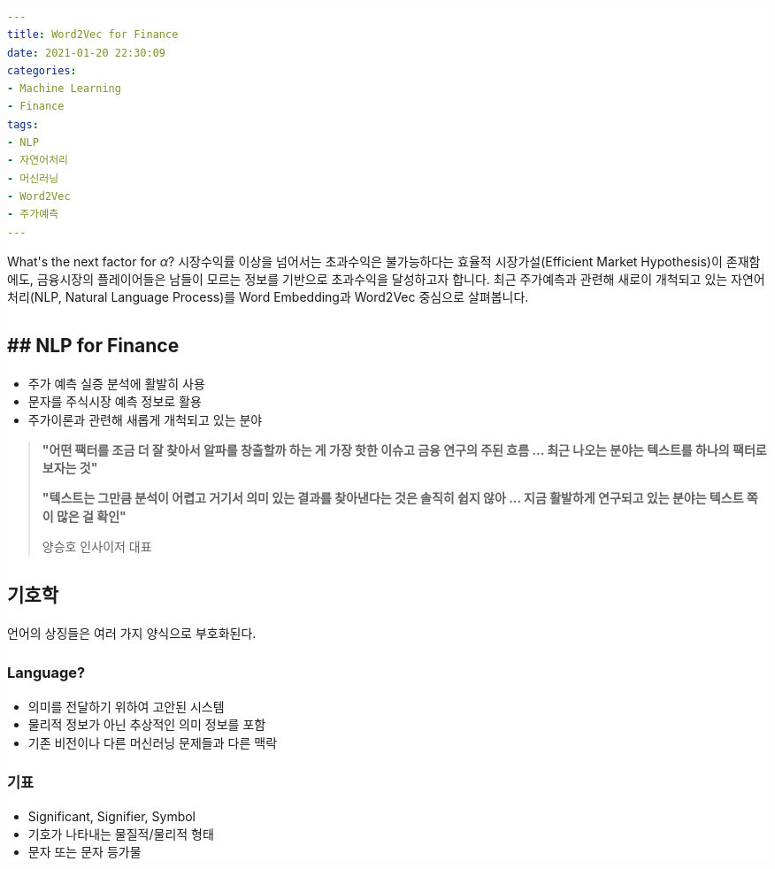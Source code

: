 ```yaml
---
title: Word2Vec for Finance
date: 2021-01-20 22:30:09
categories:
- Machine Learning
- Finance
tags:
- NLP
- 자연어처리
- 머신러닝
- Word2Vec
- 주가예측
---
```


What's the next factor for $\alpha$? 시장수익률 이상을 넘어서는 초과수익은 불가능하다는 효율적 시장가설(Efficient Market Hypothesis)이 존재함에도, 금융시장의 플레이어들은 남들이 모르는 정보를 기반으로 초과수익을 달성하고자 합니다. 최근 주가예측과 관련해 새로이 개척되고 있는 자연어처리(NLP, Natural Language Process)를 Word Embedding과 Word2Vec 중심으로 살펴봅니다.



## ## NLP for Finance

- 주가 예측 실증 분석에 활발히 사용
- 문자를 주식시장 예측 정보로 활용
- 주가이론과 관련해 새롭게 개척되고 있는 분야

> **"어떤 팩터를 조금 더 잘 찾아서 알파를 창출할까 하는 게 가장 핫한 이슈고 금융 연구의 주된 흐름 ... 최근 나오는 분야는 텍스트를 하나의 팩터로 보자는 것"**
>
> **"텍스트는 그만큼 분석이 어렵고 거기서 의미 있는 결과를 찾아낸다는 것은 솔직히 쉽지 않아 ... 지금 활발하게 연구되고 있는 분야는 텍스트 쪽이 많은 걸 확인"**
>
> 양승호 인사이저 대표



## 기호학

언어의 상징들은 여러 가지 양식으로 부호화된다.



### Language?

- 의미를 전달하기 위하여 고안된 시스템
- 물리적 정보가 아닌 추상적인 의미 정보를 포함
- 기존 비전이나 다른 머신러닝 문제들과 다른 맥락



### 기표

- Significant, Signifier, Symbol
- 기호가 나타내는 물질적/물리적 형태
- 문자 또는 문자 등가물
